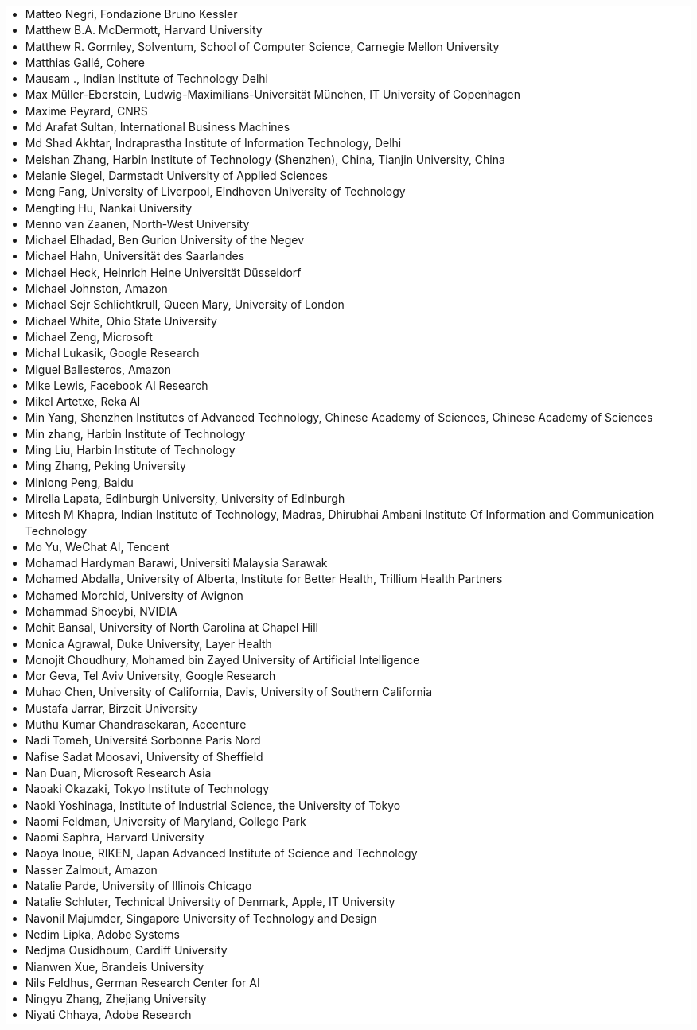 - Matteo Negri, Fondazione Bruno Kessler
- Matthew B.A. McDermott, Harvard University
- Matthew R. Gormley, Solventum, School of Computer Science, Carnegie Mellon University
- Matthias Gallé, Cohere
- Mausam ., Indian Institute of Technology Delhi
- Max Müller-Eberstein, Ludwig-Maximilians-Universität München, IT University of Copenhagen
- Maxime Peyrard, CNRS
- Md Arafat Sultan, International Business Machines
- Md Shad Akhtar, Indraprastha Institute of Information Technology, Delhi
- Meishan Zhang, Harbin Institute of Technology (Shenzhen), China, Tianjin University, China
- Melanie Siegel, Darmstadt University of Applied Sciences
- Meng Fang, University of Liverpool, Eindhoven University of Technology
- Mengting Hu, Nankai University
- Menno van Zaanen, North-West University
- Michael Elhadad, Ben Gurion University of the Negev
- Michael Hahn, Universität des Saarlandes
- Michael Heck, Heinrich Heine Universität Düsseldorf
- Michael Johnston, Amazon
- Michael Sejr Schlichtkrull, Queen Mary, University of London
- Michael White, Ohio State University
- Michael Zeng, Microsoft
- Michal Lukasik, Google Research
- Miguel Ballesteros, Amazon
- Mike Lewis, Facebook AI Research
- Mikel Artetxe, Reka AI
- Min Yang, Shenzhen Institutes of Advanced Technology, Chinese Academy of Sciences, Chinese Academy of Sciences
- Min zhang, Harbin Institute of Technology
- Ming Liu, Harbin Institute of Technology
- Ming Zhang, Peking University
- Minlong Peng, Baidu
- Mirella Lapata, Edinburgh University, University of Edinburgh
- Mitesh M Khapra, Indian Institute of Technology, Madras, Dhirubhai Ambani Institute Of Information and Communication Technology
- Mo Yu, WeChat AI, Tencent
- Mohamad Hardyman Barawi, Universiti Malaysia Sarawak
- Mohamed Abdalla, University of Alberta, Institute for Better Health, Trillium Health Partners
- Mohamed Morchid, University of Avignon
- Mohammad Shoeybi, NVIDIA
- Mohit Bansal, University of North Carolina at Chapel Hill
- Monica Agrawal, Duke University, Layer Health
- Monojit Choudhury, Mohamed bin Zayed University of Artificial Intelligence
- Mor Geva, Tel Aviv University, Google Research
- Muhao Chen, University of California, Davis, University of Southern California
- Mustafa Jarrar, Birzeit University
- Muthu Kumar Chandrasekaran, Accenture
- Nadi Tomeh, Université Sorbonne Paris Nord
- Nafise Sadat Moosavi, University of Sheffield
- Nan Duan, Microsoft Research Asia
- Naoaki Okazaki, Tokyo Institute of Technology
- Naoki Yoshinaga, Institute of Industrial Science, the University of Tokyo
- Naomi Feldman, University of Maryland, College Park
- Naomi Saphra, Harvard University
- Naoya Inoue, RIKEN, Japan Advanced Institute of Science and Technology
- Nasser Zalmout, Amazon
- Natalie Parde, University of Illinois Chicago
- Natalie Schluter, Technical University of Denmark, Apple, IT University
- Navonil Majumder, Singapore University of Technology and Design
- Nedim Lipka, Adobe Systems
- Nedjma Ousidhoum, Cardiff University
- Nianwen Xue, Brandeis University
- Nils Feldhus, German Research Center for AI
- Ningyu Zhang, Zhejiang University
- Niyati Chhaya, Adobe Research
